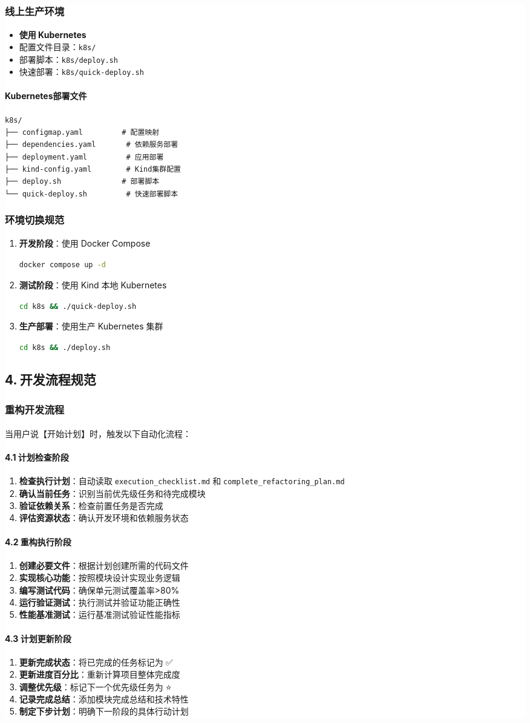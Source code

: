 ### 线上生产环境
- **使用 Kubernetes**
- 配置文件目录：`k8s/`
- 部署脚本：`k8s/deploy.sh`
- 快速部署：`k8s/quick-deploy.sh`

#### Kubernetes部署文件
```
k8s/
├── configmap.yaml         # 配置映射
├── dependencies.yaml       # 依赖服务部署
├── deployment.yaml         # 应用部署
├── kind-config.yaml        # Kind集群配置
├── deploy.sh              # 部署脚本
└── quick-deploy.sh         # 快速部署脚本
```

### 环境切换规范
1. **开发阶段**：使用 Docker Compose
   ```bash
   docker compose up -d
   ```

2. **测试阶段**：使用 Kind 本地 Kubernetes
   ```bash
   cd k8s && ./quick-deploy.sh
   ```

3. **生产部署**：使用生产 Kubernetes 集群
   ```bash
   cd k8s && ./deploy.sh
   ```

## 4. 开发流程规范

### 重构开发流程
当用户说【开始计划】时，触发以下自动化流程：

#### 4.1 计划检查阶段
1. **检查执行计划**：自动读取 `execution_checklist.md` 和 `complete_refactoring_plan.md`
2. **确认当前任务**：识别当前优先级任务和待完成模块
3. **验证依赖关系**：检查前置任务是否完成
4. **评估资源状态**：确认开发环境和依赖服务状态

#### 4.2 重构执行阶段
1. **创建必要文件**：根据计划创建所需的代码文件
2. **实现核心功能**：按照模块设计实现业务逻辑
3. **编写测试代码**：确保单元测试覆盖率>80%
4. **运行验证测试**：执行测试并验证功能正确性
5. **性能基准测试**：运行基准测试验证性能指标

#### 4.3 计划更新阶段
1. **更新完成状态**：将已完成的任务标记为 ✅
2. **更新进度百分比**：重新计算项目整体完成度
3. **调整优先级**：标记下一个优先级任务为 ⭐
4. **记录完成总结**：添加模块完成总结和技术特性
5. **制定下步计划**：明确下一阶段的具体行动计划
